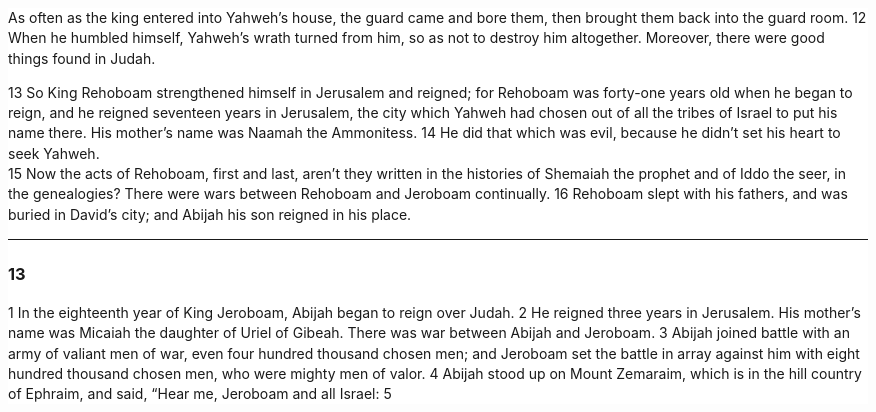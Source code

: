   As often as the king entered into Yahweh’s house, the guard came and bore them, then brought them back into the guard room.
  <span class="verse" id="2CH12V12">
    12
  </span>
  When he humbled himself, Yahweh’s wrath turned from him, so as not to destroy him altogether. Moreover, there were good things found in Judah.
</div>
<div class="p">
  <span class="verse" id="2CH12V13">
    13
  </span>
  So King Rehoboam strengthened himself in Jerusalem and reigned; for Rehoboam was forty-one years old when he began to reign, and he reigned seventeen years in Jerusalem, the city which Yahweh had chosen out of all the tribes of Israel to put his name there. His mother’s name was Naamah the Ammonitess.
  <span class="verse" id="2CH12V14">
    14
  </span>
  He did that which was evil, because he didn’t set his heart to seek Yahweh.
</div>
<div class="p">
  <span class="verse" id="2CH12V15">
    15
  </span>
  Now the acts of Rehoboam, first and last, aren’t they written in the histories of Shemaiah the prophet and of Iddo the seer, in the genealogies? There were wars between Rehoboam and Jeroboam continually.
  <span class="verse" id="2CH12V16">
    16
  </span>
  Rehoboam slept with his fathers, and was buried in David’s city; and Abijah his son reigned in his place.
</div>
<div class="footnote">
  <hr/>
</div>


### 13

<div class="p">
  <span class="verse" id="2CH13V1">
    1
  </span>
  In the eighteenth year of King Jeroboam, Abijah began to reign over Judah.
  <span class="verse" id="2CH13V2">
    2
  </span>
  He reigned three years in Jerusalem. His mother’s name was Micaiah the daughter of Uriel of Gibeah. There was war between Abijah and Jeroboam.
  <span class="verse" id="2CH13V3">
    3
  </span>
  Abijah joined battle with an army of valiant men of war, even four hundred thousand chosen men; and Jeroboam set the battle in array against him with eight hundred thousand chosen men, who were mighty men of valor.
  <span class="verse" id="2CH13V4">
    4
  </span>
  Abijah stood up on Mount Zemaraim, which is in the hill country of Ephraim, and said, “Hear me, Jeroboam and all Israel:
  <span class="verse" id="2CH13V5">
    5